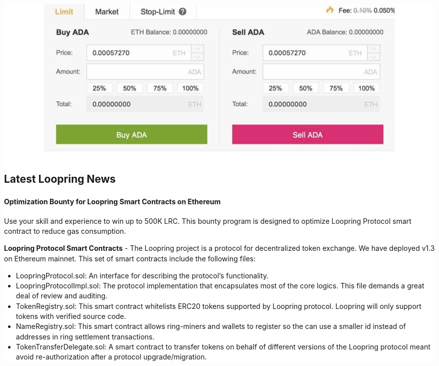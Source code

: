 <center><img src="/images/loopring-128.jpg" alt="loopring"></center>

<h2 id="latest">Latest Loopring News</h2>

<h4>Optimization Bounty for Loopring Smart Contracts on Ethereum</h4>

<p>Use your skill and experience to win up to 500K LRC. This bounty program is designed to optimize Loopring Protocol smart contract to reduce gas consumption.</p>

<p><b>Loopring Protocol Smart Contracts</b> - The Loopring project is a protocol for decentralized token exchange. We have deployed v1.3 on Ethereum mainnet. This set of smart contracts include the following files:</p>

<ul>
<li>LoopringProtocol.sol: An interface for describing the protocol’s functionality.</li>
<li>LoopringProtocolImpl.sol: The protocol implementation that encapsulates most of the core logics. This file demands a great deal of review and auditing.</li>
<li>TokenRegistry.sol: This smart contract whitelists ERC20 tokens supported by Loopring protocol. Loopring will only support tokens with verified source code.</li>
<li>NameRegistry.sol: This smart contract allows ring-miners and wallets to register so the can use a smaller id instead of addresses in ring settlement transactions.</li>
<li>TokenTransferDelegate.sol: A smart contract to transfer tokens on behalf of different versions of the Loopring protocol meant avoid re-authorization after a protocol upgrade/migration.</li>
</ul>

